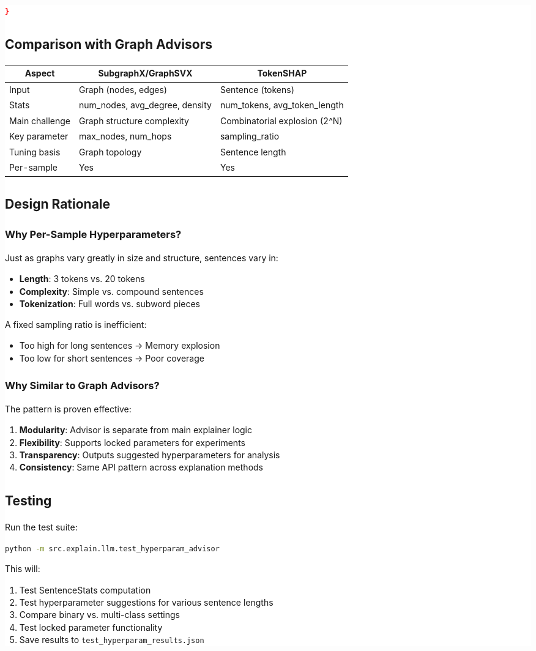 ```json
}
```

## Comparison with Graph Advisors

| Aspect | SubgraphX/GraphSVX | TokenSHAP |
|--------|-------------------|-----------|
| Input | Graph (nodes, edges) | Sentence (tokens) |
| Stats | num_nodes, avg_degree, density | num_tokens, avg_token_length |
| Main challenge | Graph structure complexity | Combinatorial explosion (2^N) |
| Key parameter | max_nodes, num_hops | sampling_ratio |
| Tuning basis | Graph topology | Sentence length |
| Per-sample | Yes | Yes |

## Design Rationale

### Why Per-Sample Hyperparameters?

Just as graphs vary greatly in size and structure, sentences vary in:
- **Length**: 3 tokens vs. 20 tokens
- **Complexity**: Simple vs. compound sentences
- **Tokenization**: Full words vs. subword pieces

A fixed sampling ratio is inefficient:
- Too high for long sentences → Memory explosion
- Too low for short sentences → Poor coverage

### Why Similar to Graph Advisors?

The pattern is proven effective:
1. **Modularity**: Advisor is separate from main explainer logic
2. **Flexibility**: Supports locked parameters for experiments
3. **Transparency**: Outputs suggested hyperparameters for analysis
4. **Consistency**: Same API pattern across explanation methods

## Testing

Run the test suite:

```bash
python -m src.explain.llm.test_hyperparam_advisor
```

This will:
1. Test SentenceStats computation
2. Test hyperparameter suggestions for various sentence lengths
3. Compare binary vs. multi-class settings
4. Test locked parameter functionality
5. Save results to `test_hyperparam_results.json`
